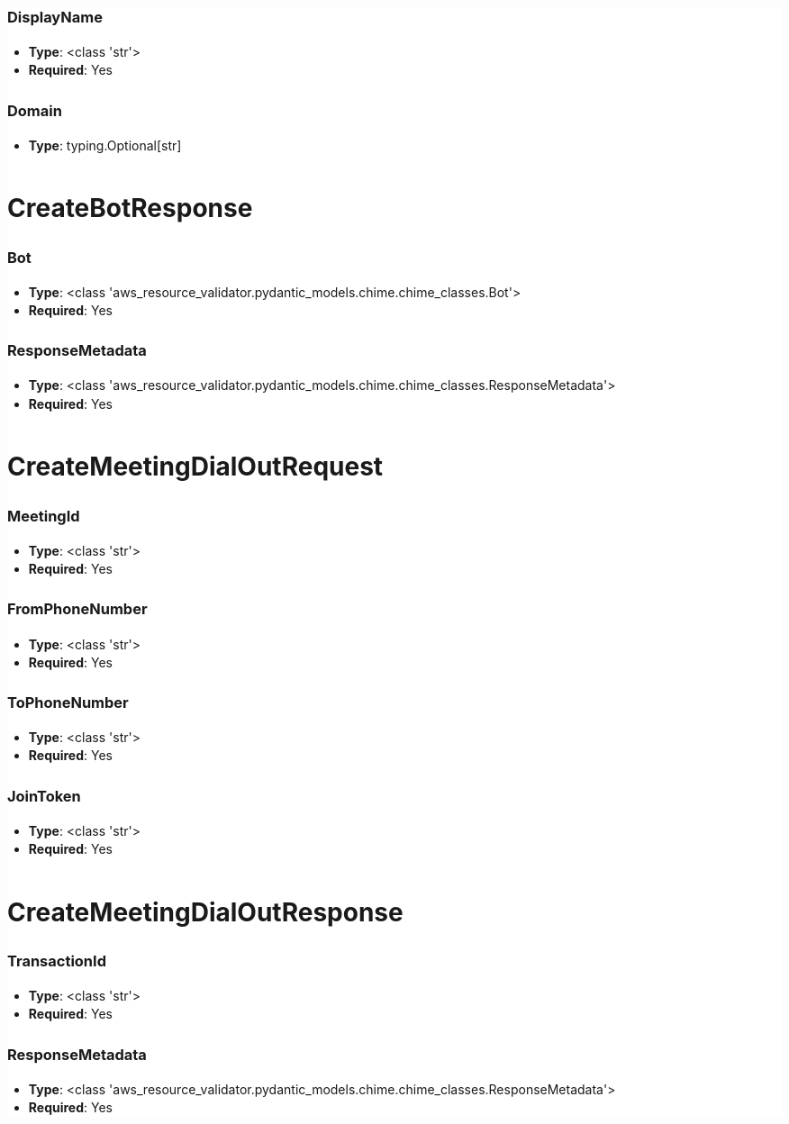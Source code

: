 ### DisplayName
- **Type**: <class 'str'>
- **Required**: Yes

### Domain
- **Type**: typing.Optional[str]


# CreateBotResponse

### Bot
- **Type**: <class 'aws_resource_validator.pydantic_models.chime.chime_classes.Bot'>
- **Required**: Yes

### ResponseMetadata
- **Type**: <class 'aws_resource_validator.pydantic_models.chime.chime_classes.ResponseMetadata'>
- **Required**: Yes


# CreateMeetingDialOutRequest

### MeetingId
- **Type**: <class 'str'>
- **Required**: Yes

### FromPhoneNumber
- **Type**: <class 'str'>
- **Required**: Yes

### ToPhoneNumber
- **Type**: <class 'str'>
- **Required**: Yes

### JoinToken
- **Type**: <class 'str'>
- **Required**: Yes


# CreateMeetingDialOutResponse

### TransactionId
- **Type**: <class 'str'>
- **Required**: Yes

### ResponseMetadata
- **Type**: <class 'aws_resource_validator.pydantic_models.chime.chime_classes.ResponseMetadata'>
- **Required**: Yes
